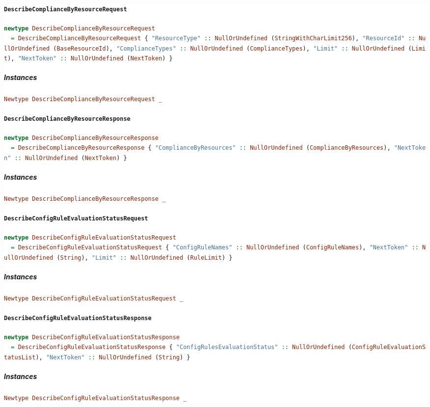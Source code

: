 #### `DescribeComplianceByResourceRequest`

``` purescript
newtype DescribeComplianceByResourceRequest
  = DescribeComplianceByResourceRequest { "ResourceType" :: NullOrUndefined (StringWithCharLimit256), "ResourceId" :: NullOrUndefined (BaseResourceId), "ComplianceTypes" :: NullOrUndefined (ComplianceTypes), "Limit" :: NullOrUndefined (Limit), "NextToken" :: NullOrUndefined (NextToken) }
```

<p/>

##### Instances
``` purescript
Newtype DescribeComplianceByResourceRequest _
```

#### `DescribeComplianceByResourceResponse`

``` purescript
newtype DescribeComplianceByResourceResponse
  = DescribeComplianceByResourceResponse { "ComplianceByResources" :: NullOrUndefined (ComplianceByResources), "NextToken" :: NullOrUndefined (NextToken) }
```

<p/>

##### Instances
``` purescript
Newtype DescribeComplianceByResourceResponse _
```

#### `DescribeConfigRuleEvaluationStatusRequest`

``` purescript
newtype DescribeConfigRuleEvaluationStatusRequest
  = DescribeConfigRuleEvaluationStatusRequest { "ConfigRuleNames" :: NullOrUndefined (ConfigRuleNames), "NextToken" :: NullOrUndefined (String), "Limit" :: NullOrUndefined (RuleLimit) }
```

<p/>

##### Instances
``` purescript
Newtype DescribeConfigRuleEvaluationStatusRequest _
```

#### `DescribeConfigRuleEvaluationStatusResponse`

``` purescript
newtype DescribeConfigRuleEvaluationStatusResponse
  = DescribeConfigRuleEvaluationStatusResponse { "ConfigRulesEvaluationStatus" :: NullOrUndefined (ConfigRuleEvaluationStatusList), "NextToken" :: NullOrUndefined (String) }
```

<p/>

##### Instances
``` purescript
Newtype DescribeConfigRuleEvaluationStatusResponse _
```
